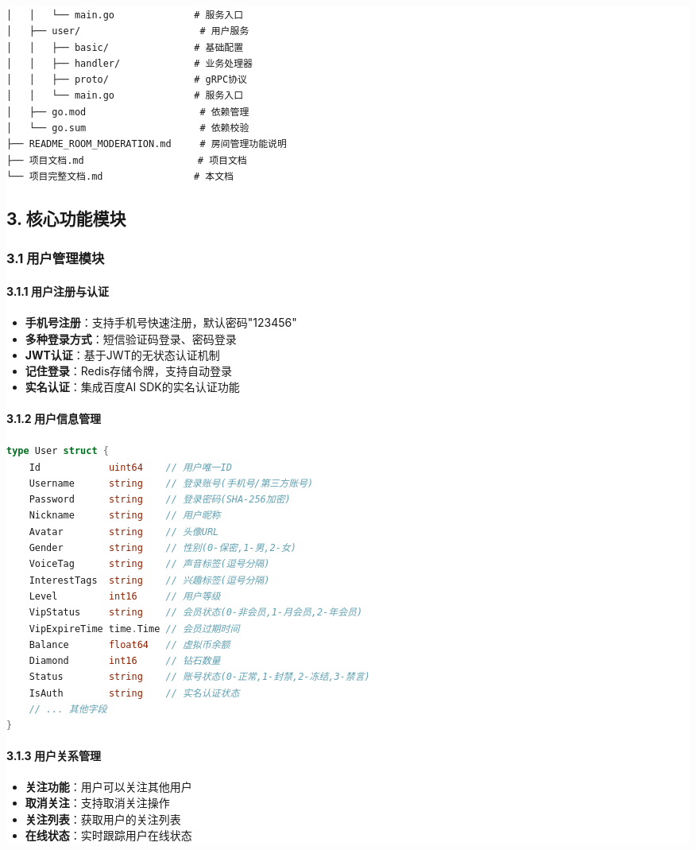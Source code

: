 ```
│   │   └── main.go              # 服务入口
│   ├── user/                     # 用户服务
│   │   ├── basic/               # 基础配置
│   │   ├── handler/             # 业务处理器
│   │   ├── proto/               # gRPC协议
│   │   └── main.go              # 服务入口
│   ├── go.mod                    # 依赖管理
│   └── go.sum                    # 依赖校验
├── README_ROOM_MODERATION.md     # 房间管理功能说明
├── 项目文档.md                    # 项目文档
└── 项目完整文档.md                # 本文档
```

## 3. 核心功能模块

### 3.1 用户管理模块

#### 3.1.1 用户注册与认证
- **手机号注册**：支持手机号快速注册，默认密码"123456"
- **多种登录方式**：短信验证码登录、密码登录
- **JWT认证**：基于JWT的无状态认证机制
- **记住登录**：Redis存储令牌，支持自动登录
- **实名认证**：集成百度AI SDK的实名认证功能

#### 3.1.2 用户信息管理
```go
type User struct {
    Id            uint64    // 用户唯一ID
    Username      string    // 登录账号(手机号/第三方账号)
    Password      string    // 登录密码(SHA-256加密)
    Nickname      string    // 用户昵称
    Avatar        string    // 头像URL
    Gender        string    // 性别(0-保密,1-男,2-女)
    VoiceTag      string    // 声音标签(逗号分隔)
    InterestTags  string    // 兴趣标签(逗号分隔)
    Level         int16     // 用户等级
    VipStatus     string    // 会员状态(0-非会员,1-月会员,2-年会员)
    VipExpireTime time.Time // 会员过期时间
    Balance       float64   // 虚拟币余额
    Diamond       int16     // 钻石数量
    Status        string    // 账号状态(0-正常,1-封禁,2-冻结,3-禁言)
    IsAuth        string    // 实名认证状态
    // ... 其他字段
}
```

#### 3.1.3 用户关系管理
- **关注功能**：用户可以关注其他用户
- **取消关注**：支持取消关注操作
- **关注列表**：获取用户的关注列表
- **在线状态**：实时跟踪用户在线状态
